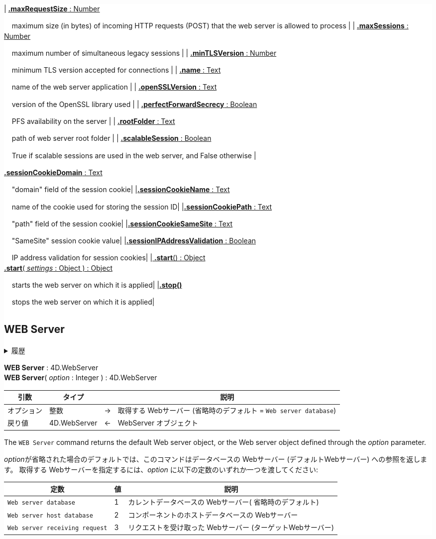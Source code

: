 | [**.maxRequestSize** : Number](#maxrequestsize)<p>&nbsp;&nbsp;&nbsp;&nbsp;maximum size (in bytes) of incoming HTTP requests (POST) that the web server is allowed to process                                       |
| [**.maxSessions** : Number](#maxsessions)<p>&nbsp;&nbsp;&nbsp;&nbsp;maximum number of simultaneous legacy sessions                                                                                                 |
| [**.minTLSVersion** : Number](#mintlsversion)<p>&nbsp;&nbsp;&nbsp;&nbsp;minimum TLS version accepted for connections                                                                                               |
| [**.name** : Text](#name)<p>&nbsp;&nbsp;&nbsp;&nbsp;name of the web server application                                                                                                                             |
| [**.openSSLVersion** : Text](#opensslversion)<p>&nbsp;&nbsp;&nbsp;&nbsp;version of the OpenSSL library used                                                                                                        |
| [**.perfectForwardSecrecy** : Boolean](#perfectforwardsecrecy)<p>&nbsp;&nbsp;&nbsp;&nbsp;PFS availability on the server                                                                                            |
| [**.rootFolder** : Text](#rootfolder)<p>&nbsp;&nbsp;&nbsp;&nbsp;path of web server root folder                                                                                                                     |
| [**.scalableSession** : Boolean](#scalablesession)<p>&nbsp;&nbsp;&nbsp;&nbsp;True if scalable sessions are used in the web server, and False otherwise                                                             |


[**.sessionCookieDomain** : Text](#sessioncookiedomain)<p>&nbsp;&nbsp;&nbsp;&nbsp;"domain" field of the session cookie| |[**.sessionCookieName** : Text](#sessioncookiename)<p>&nbsp;&nbsp;&nbsp;&nbsp;name of the cookie used for storing the session ID| |[**.sessionCookiePath** : Text](#sessioncookiepath)<p>&nbsp;&nbsp;&nbsp;&nbsp;"path" field of the session cookie| |[**.sessionCookieSameSite** : Text](#sessioncookiesamesite)<p>&nbsp;&nbsp;&nbsp;&nbsp;"SameSite" session cookie value| |[**.sessionIPAddressValidation** : Boolean](#sessionipaddressvalidation)<p>&nbsp;&nbsp;&nbsp;&nbsp;IP address validation for session cookies| |[ **.start**() : Object<br>**.start**( *settings* : Object ) : Object](#start)<p>&nbsp;&nbsp;&nbsp;&nbsp;starts the web server on which it is applied| |[**.stop()** ](#stop)<p>&nbsp;&nbsp;&nbsp;&nbsp;stops the web server on which it is applied|



## WEB Server

<details><summary>履歴</summary></details>

**WEB Server** : 4D.WebServer<br>**WEB Server**( *option* : Integer ) : 4D.WebServer


| 引数    | タイプ          |    | 説明                                               |
| ----- | ------------ | -- | ------------------------------------------------ |
| オプション | 整数           | -> | 取得する Webサーバー (省略時のデフォルト = `Web server database`) |
| 戻り値   | 4D.WebServer | <- | WebServer オブジェクト                                 |


The `WEB Server` command returns the default Web server object, or the Web server object defined through the *option* parameter.

*option*が省略された場合のデフォルトでは、このコマンドはデータベースの Webサーバー (デフォルトWebサーバー) への参照を返します。 取得する Webサーバーを指定するには、*option* に以下の定数のいずれか一つを渡してください:

| 定数                             | 値 | 説明                                 |
| ------------------------------ | - | ---------------------------------- |
| `Web server database`          | 1 | カレントデータベースの Webサーバー( 省略時のデフォルト)    |
| `Web server host database`     | 2 | コンポーネントのホストデータベースの Webサーバー         |
| `Web server receiving request` | 3 | リクエストを受け取った Webサーバー (ターゲットWebサーバー) |
